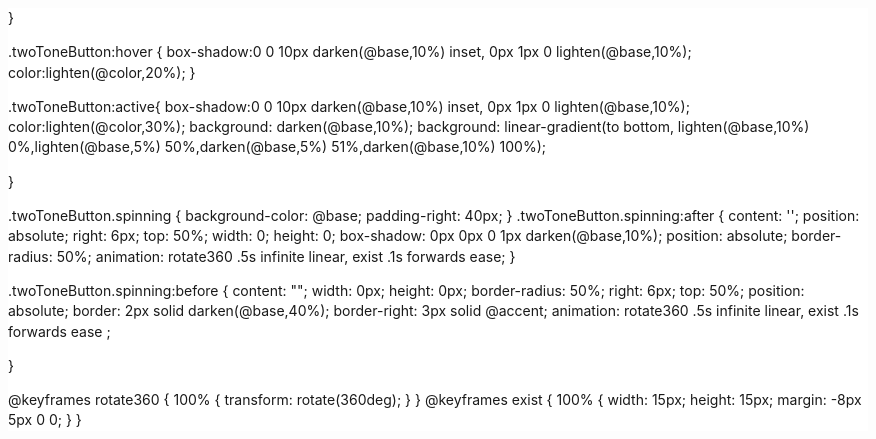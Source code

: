 }

.twoToneButton:hover {
    box-shadow:0 0 10px darken(@base,10%) inset, 0px 1px 0 lighten(@base,10%);
    color:lighten(@color,20%);
}

.twoToneButton:active{
    box-shadow:0 0 10px darken(@base,10%) inset, 0px 1px 0 lighten(@base,10%);
    color:lighten(@color,30%);
    background: darken(@base,10%); 
    background: linear-gradient(to bottom,  lighten(@base,10%) 0%,lighten(@base,5%) 50%,darken(@base,5%) 51%,darken(@base,10%) 100%);  
    
}

.twoToneButton.spinning {
    background-color: @base;
    padding-right: 40px;
}
.twoToneButton.spinning:after {
    content: '';
    position: absolute;
    right: 6px;
    top: 50%;
    width: 0;
    height: 0;
    box-shadow: 0px 0px 0 1px darken(@base,10%);
    position: absolute;
    border-radius: 50%;
    animation: rotate360 .5s infinite linear, exist .1s forwards ease;
}

.twoToneButton.spinning:before {
    content: "";
    width: 0px;
    height: 0px;
    border-radius: 50%;
    right: 6px;
    top: 50%;
    position: absolute;
    border: 2px solid darken(@base,40%);
    border-right: 3px solid @accent;
    animation: rotate360 .5s infinite linear, exist .1s forwards ease ;
    
}



@keyframes rotate360 { 
    100% {
        transform: rotate(360deg);
    }
}
@keyframes exist { 
    100% {
        width: 15px;
        height: 15px;
        margin: -8px 5px 0 0;
    }
}
